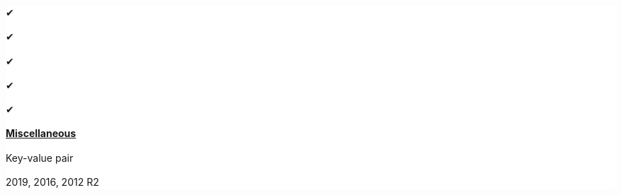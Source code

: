 &#10004;
</td>
<td width="10%">

&#10004;
</td>
<td width="10%">

&#10004;
</td>
<td width="10%">

&#10004;
</td>
<td width="10%">

&#10004;
</td>
</tr>
<tr height="50px">
<td width="20%">

**[Miscellaneous](Feature-Descriptions-for-Linux-and-FreeBSD-virtual-machines-on-Hyper-V.md#miscellaneous)**
</td>
<td width="20%">

</td>
<td width="10%">

</td>
<td width="10%">

</td>
<td width="10%">

</td>
<td width="10%">

</td>
<td width="10%">

</td>
<td width="10%">

</td>
</tr>
<tr height="50px">
<td width="20%">

Key-value pair
</td>
<td width="20%">

2019, 2016, 2012 R2
</td>
<td width="10%">
